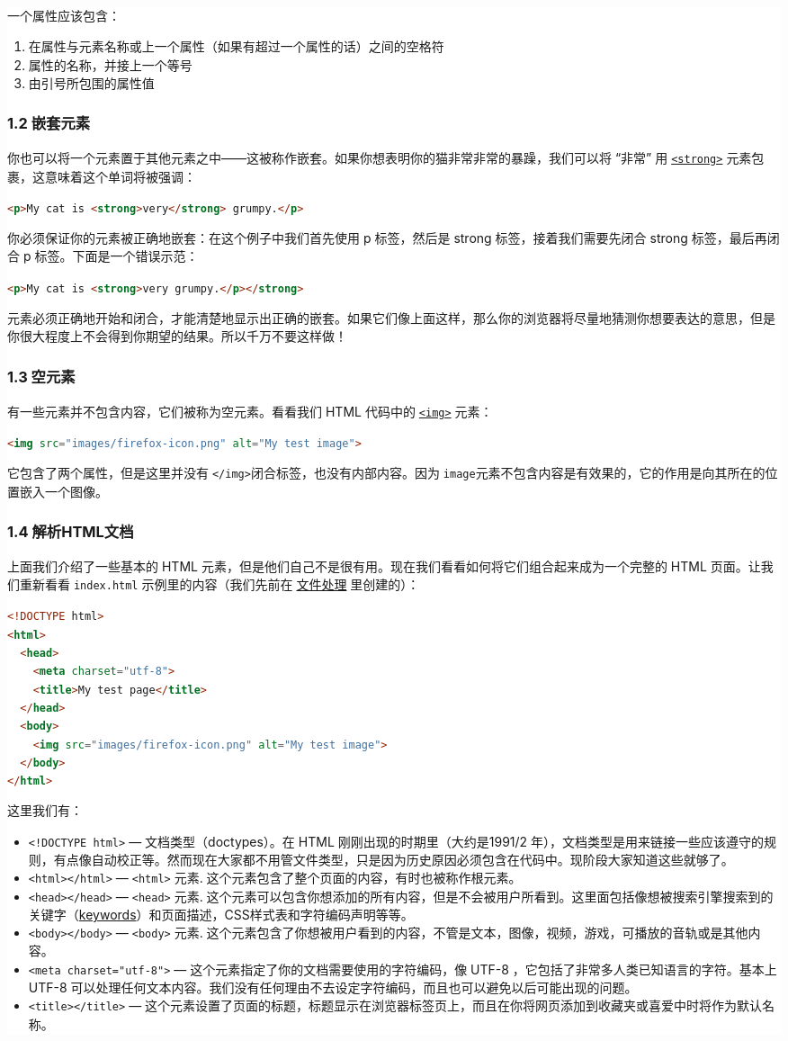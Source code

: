 一个属性应该包含：

1.  在属性与元素名称或上一个属性（如果有超过一个属性的话）之间的空格符
2.  属性的名称，并接上一个等号
3.  由引号所包围的属性值

### 1.2 嵌套元素

你也可以将一个元素置于其他元素之中——这被称作嵌套。如果你想表明你的猫非常非常的暴躁，我们可以将 “非常” 用 [`<strong>`](https://developer.mozilla.org/zh-CN/docs/Web/HTML/Element/strong "Strong 元素 (<strong>)表示文本十分重要，一般用粗体显示。") 元素包裹，这意味着这个单词将被强调：

```html
<p>My cat is <strong>very</strong> grumpy.</p>
```

你必须保证你的元素被正确地嵌套：在这个例子中我们首先使用 p 标签，然后是 strong 标签，接着我们需要先闭合 strong 标签，最后再闭合 p 标签。下面是一个错误示范：

```html
<p>My cat is <strong>very grumpy.</p></strong>
```

元素必须正确地开始和闭合，才能清楚地显示出正确的嵌套。如果它们像上面这样，那么你的浏览器将尽量地猜测你想要表达的意思，但是你很大程度上不会得到你期望的结果。所以千万不要这样做！

### 1.3 空元素

有一些元素并不包含内容，它们被称为空元素。看看我们 HTML 代码中的 [`<img>`](https://developer.mozilla.org/zh-CN/docs/Web/HTML/Element/img "HTML Image 元素（ <img> ）代表文档中的一个图像。") 元素：

```html
<img src="images/firefox-icon.png" alt="My test image">
```

它包含了两个属性，但是这里并没有 `</img>`闭合标签，也没有内部内容。因为 `image`元素不包含内容是有效果的，它的作用是向其所在的位置嵌入一个图像。


### 1.4 解析HTML文档

上面我们介绍了一些基本的 HTML 元素，但是他们自己不是很有用。现在我们看看如何将它们组合起来成为一个完整的 HTML 页面。让我们重新看看  `index.html` 示例里的内容（我们先前在 [文件处理](https://developer.mozilla.org/zh-CN/docs/Learn/Getting_started_with_the_web/Dealing_with_files) 里创建的）：

```html
<!DOCTYPE html>
<html>
  <head>
    <meta charset="utf-8">
    <title>My test page</title>
  </head>
  <body>
    <img src="images/firefox-icon.png" alt="My test image">
  </body>
</html>
```

这里我们有：

* `<!DOCTYPE html>` — 文档类型（doctypes）。在 HTML 刚刚出现的时期里（大约是1991/2 年），文档类型是用来链接一些应该遵守的规则，有点像自动校正等。然而现在大家都不用管文件类型，只是因为历史原因必须包含在代码中。现阶段大家知道这些就够了。
* `<html></html>` — `<html>` 元素. 这个元素包含了整个页面的内容，有时也被称作根元素。
* `<head></head>` — `<head>` 元素. 这个元素可以包含你想添加的所有内容，但是不会被用户所看到。这里面包括像想被搜索引擎搜索到的关键字（[keywords](https://developer.mozilla.org/en-US/docs/Glossary/keyword "keywords: A keyword is a word or phrase that describes content.  Online keywords are used as queries for search engines or as words identifying content on websites.")）和页面描述，CSS样式表和字符编码声明等等。
* `<body></body>` — `<body>` 元素. 这个元素包含了你想被用户看到的内容，不管是文本，图像，视频，游戏，可播放的音轨或是其他内容。
* `<meta charset="utf-8">` — 这个元素指定了你的文档需要使用的字符编码，像 UTF-8 ，它包括了非常多人类已知语言的字符。基本上 UTF-8 可以处理任何文本内容。我们没有任何理由不去设定字符编码，而且也可以避免以后可能出现的问题。
* `<title></title>` — 这个元素设置了页面的标题，标题显示在浏览器标签页上，而且在你将网页添加到收藏夹或喜爱中时将作为默认名称。

